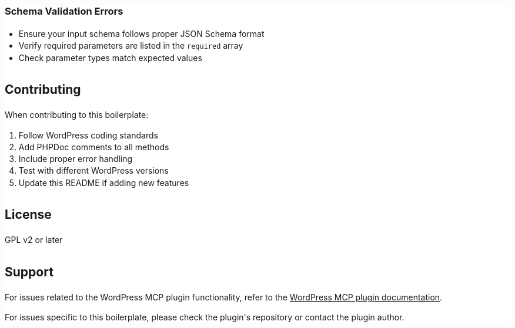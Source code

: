 ### Schema Validation Errors
- Ensure your input schema follows proper JSON Schema format
- Verify required parameters are listed in the `required` array
- Check parameter types match expected values

## Contributing

When contributing to this boilerplate:

1. Follow WordPress coding standards
2. Add PHPDoc comments to all methods
3. Include proper error handling
4. Test with different WordPress versions
5. Update this README if adding new features

## License

GPL v2 or later

## Support

For issues related to the WordPress MCP plugin functionality, refer to the [WordPress MCP plugin documentation](https://github.com/Automattic/wordpress-mcp/).

For issues specific to this boilerplate, please check the plugin's repository or contact the plugin author.
